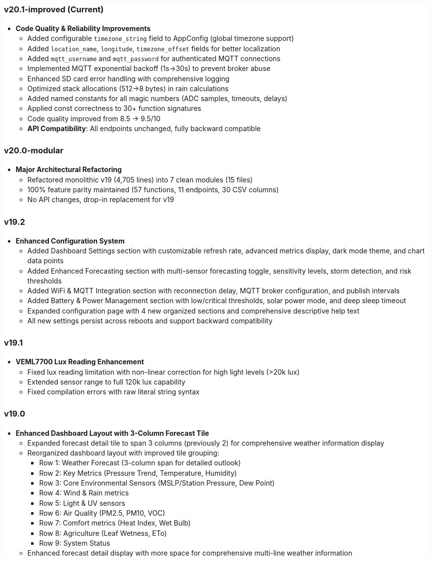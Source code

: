 ### v20.1-improved (Current)
- **Code Quality & Reliability Improvements**
  - Added configurable `timezone_string` field to AppConfig (global timezone support)
  - Added `location_name`, `longitude`, `timezone_offset` fields for better localization
  - Added `mqtt_username` and `mqtt_password` for authenticated MQTT connections
  - Implemented MQTT exponential backoff (1s→30s) to prevent broker abuse
  - Enhanced SD card error handling with comprehensive logging
  - Optimized stack allocations (512→8 bytes) in rain calculations
  - Added named constants for all magic numbers (ADC samples, timeouts, delays)
  - Applied const correctness to 30+ function signatures
  - Code quality improved from 8.5 → 9.5/10
  - **API Compatibility**: All endpoints unchanged, fully backward compatible

### v20.0-modular
- **Major Architectural Refactoring**
  - Refactored monolithic v19 (4,705 lines) into 7 clean modules (15 files)
  - 100% feature parity maintained (57 functions, 11 endpoints, 30 CSV columns)
  - No API changes, drop-in replacement for v19

### v19.2
- **Enhanced Configuration System**
  - Added Dashboard Settings section with customizable refresh rate, advanced metrics display, dark mode theme, and chart data points
  - Added Enhanced Forecasting section with multi-sensor forecasting toggle, sensitivity levels, storm detection, and risk thresholds
  - Added WiFi & MQTT Integration section with reconnection delay, MQTT broker configuration, and publish intervals
  - Added Battery & Power Management section with low/critical thresholds, solar power mode, and deep sleep timeout
  - Expanded configuration page with 4 new organized sections and comprehensive descriptive help text
  - All new settings persist across reboots and support backward compatibility

### v19.1
- **VEML7700 Lux Reading Enhancement**
  - Fixed lux reading limitation with non-linear correction for high light levels (>20k lux)
  - Extended sensor range to full 120k lux capability
  - Fixed compilation errors with raw literal string syntax

### v19.0
- **Enhanced Dashboard Layout with 3-Column Forecast Tile**
  - Expanded forecast detail tile to span 3 columns (previously 2) for comprehensive weather information display
  - Reorganized dashboard layout with improved tile grouping:
    - Row 1: Weather Forecast (3-column span for detailed outlook)
    - Row 2: Key Metrics (Pressure Trend, Temperature, Humidity)
    - Row 3: Core Environmental Sensors (MSLP/Station Pressure, Dew Point)
    - Row 4: Wind & Rain metrics
    - Row 5: Light & UV sensors
    - Row 6: Air Quality (PM2.5, PM10, VOC)
    - Row 7: Comfort metrics (Heat Index, Wet Bulb)
    - Row 8: Agriculture (Leaf Wetness, ETo)
    - Row 9: System Status
  - Enhanced forecast detail display with more space for comprehensive multi-line weather information
